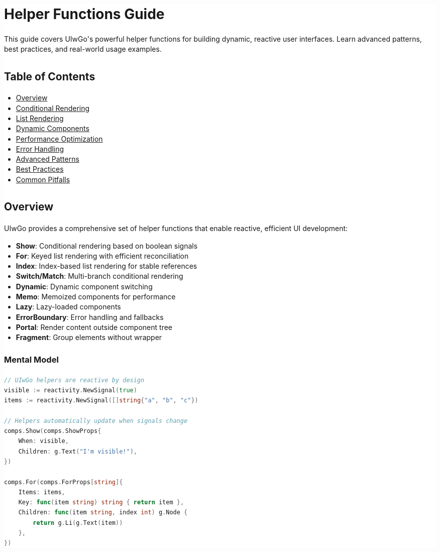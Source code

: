 # Helper Functions Guide

This guide covers UIwGo's powerful helper functions for building dynamic, reactive user interfaces. Learn advanced patterns, best practices, and real-world usage examples.

## Table of Contents

- [Overview](#overview)
- [Conditional Rendering](#conditional-rendering)
- [List Rendering](#list-rendering)
- [Dynamic Components](#dynamic-components)
- [Performance Optimization](#performance-optimization)
- [Error Handling](#error-handling)
- [Advanced Patterns](#advanced-patterns)
- [Best Practices](#best-practices)
- [Common Pitfalls](#common-pitfalls)

## Overview

UIwGo provides a comprehensive set of helper functions that enable reactive, efficient UI development:

- **Show**: Conditional rendering based on boolean signals
- **For**: Keyed list rendering with efficient reconciliation
- **Index**: Index-based list rendering for stable references
- **Switch/Match**: Multi-branch conditional rendering
- **Dynamic**: Dynamic component switching
- **Memo**: Memoized components for performance
- **Lazy**: Lazy-loaded components
- **ErrorBoundary**: Error handling and fallbacks
- **Portal**: Render content outside component tree
- **Fragment**: Group elements without wrapper

### Mental Model

```go
// UIwGo helpers are reactive by design
visible := reactivity.NewSignal(true)
items := reactivity.NewSignal([]string{"a", "b", "c"})

// Helpers automatically update when signals change
comps.Show(comps.ShowProps{
    When: visible,
    Children: g.Text("I'm visible!"),
})

comps.For(comps.ForProps[string]{
    Items: items,
    Key: func(item string) string { return item },
    Children: func(item string, index int) g.Node {
        return g.Li(g.Text(item))
    },
})
```
